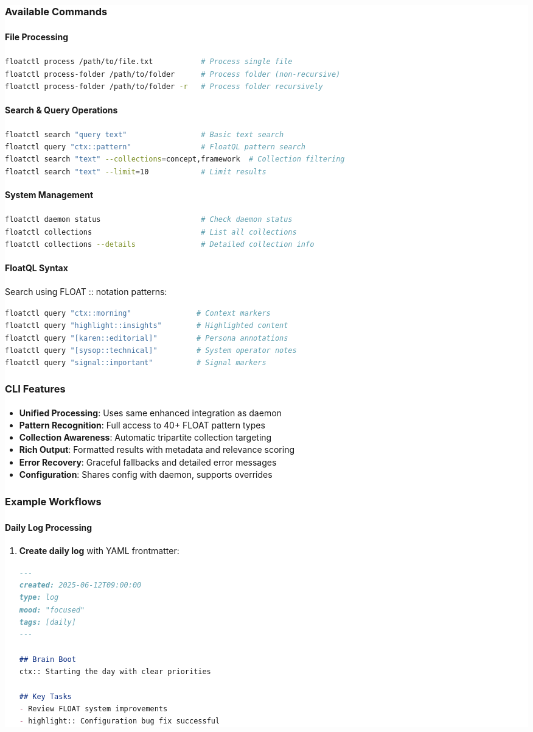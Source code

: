 ### Available Commands

#### File Processing
```bash
floatctl process /path/to/file.txt           # Process single file
floatctl process-folder /path/to/folder      # Process folder (non-recursive)
floatctl process-folder /path/to/folder -r   # Process folder recursively
```

#### Search & Query Operations
```bash
floatctl search "query text"                 # Basic text search
floatctl query "ctx::pattern"                # FloatQL pattern search
floatctl search "text" --collections=concept,framework  # Collection filtering
floatctl search "text" --limit=10            # Limit results
```

#### System Management
```bash
floatctl daemon status                       # Check daemon status
floatctl collections                         # List all collections
floatctl collections --details               # Detailed collection info
```

#### FloatQL Syntax

Search using FLOAT :: notation patterns:
```bash
floatctl query "ctx::morning"               # Context markers
floatctl query "highlight::insights"        # Highlighted content
floatctl query "[karen::editorial]"         # Persona annotations
floatctl query "[sysop::technical]"         # System operator notes
floatctl query "signal::important"          # Signal markers
```

### CLI Features

- **Unified Processing**: Uses same enhanced integration as daemon
- **Pattern Recognition**: Full access to 40+ FLOAT pattern types
- **Collection Awareness**: Automatic tripartite collection targeting
- **Rich Output**: Formatted results with metadata and relevance scoring
- **Error Recovery**: Graceful fallbacks and detailed error messages
- **Configuration**: Shares config with daemon, supports overrides

### Example Workflows

#### Daily Log Processing
1. **Create daily log** with YAML frontmatter:
   ```markdown
   ---
   created: 2025-06-12T09:00:00
   type: log
   mood: "focused"
   tags: [daily]
   ---
   
   ## Brain Boot
   ctx:: Starting the day with clear priorities
   
   ## Key Tasks
   - Review FLOAT system improvements
   - highlight:: Configuration bug fix successful
   ```
